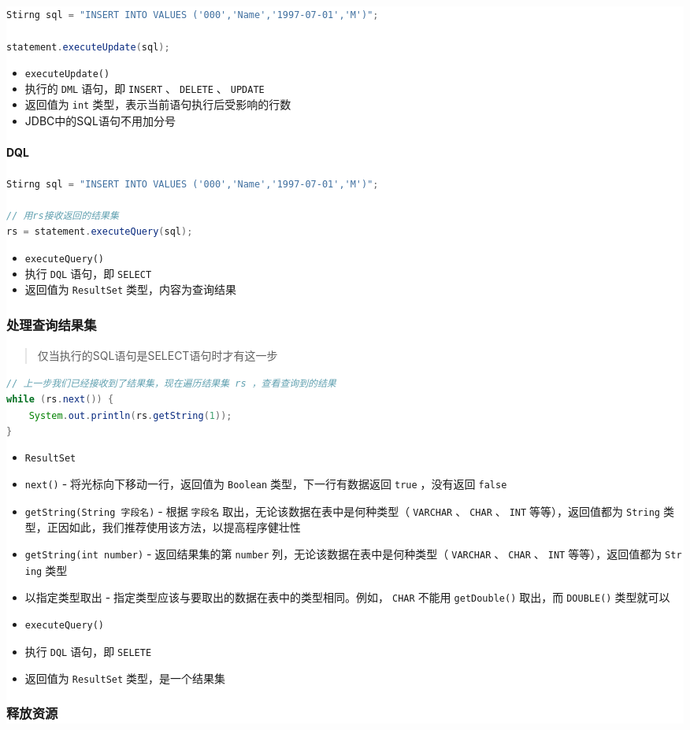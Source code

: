 ```java
Stirng sql = "INSERT INTO VALUES ('000','Name','1997-07-01','M')";

statement.executeUpdate(sql);
```

-  `executeUpdate()` 
  - 执行的 `DML` 语句，即 `INSERT` 、 `DELETE` 、 `UPDATE` 
  - 返回值为 `int` 类型，表示当前语句执行后受影响的行数
- JDBC中的SQL语句不用加分号



#### DQL

```java
Stirng sql = "INSERT INTO VALUES ('000','Name','1997-07-01','M')";

// 用rs接收返回的结果集
rs = statement.executeQuery(sql);
```

-  `executeQuery()` 
  - 执行 `DQL` 语句，即 `SELECT` 
  - 返回值为 `ResultSet` 类型，内容为查询结果



### 处理查询结果集

> 仅当执行的SQL语句是SELECT语句时才有这一步

```java
// 上一步我们已经接收到了结果集，现在遍历结果集 rs ，查看查询到的结果
while (rs.next()) {
    System.out.println(rs.getString(1));
}
```

-  `ResultSet` 
  -  `next()` 
    -  将光标向下移动一行，返回值为 `Boolean` 类型，下一行有数据返回 `true` ，没有返回 `false` 
  -  `getString(String 字段名)` 
    - 根据 `字段名` 取出，无论该数据在表中是何种类型（ `VARCHAR` 、 `CHAR` 、 `INT` 等等），返回值都为 `String` 类型，正因如此，我们推荐使用该方法，以提高程序健壮性
  -  `getString(int number)` 
    - 返回结果集的第 `number` 列，无论该数据在表中是何种类型（ `VARCHAR` 、 `CHAR` 、 `INT` 等等），返回值都为 `String` 类型
  -  以指定类型取出
    - 指定类型应该与要取出的数据在表中的类型相同。例如， `CHAR` 不能用 `getDouble()` 取出，而 `DOUBLE()` 类型就可以
  
-  `executeQuery()` 
  - 执行 `DQL` 语句，即 `SELETE` 
  - 返回值为 `ResultSet` 类型，是一个结果集



### 释放资源
